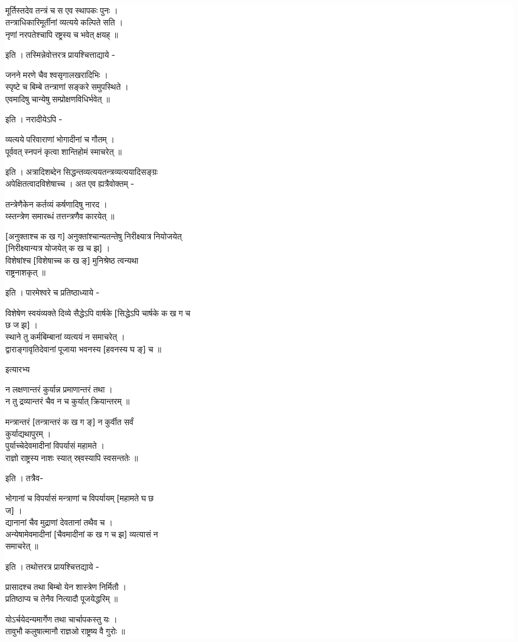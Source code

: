 मूर्तिस्तदेव तन्त्रं च स एव स्थापकः पुनः ।  
तन्त्राधिकारिमूर्तीनां व्यत्यये कल्पिते सति ।  
नृणां नरपतेश्चापि रष्ट्रस्य च भवेत् क्षयह् ॥  
  
इति । तस्मिन्नेवोत्तरत्र प्रायश्चित्ताद्याये -   
  
जनने मरणे चैव श्वसृगालखरादिभिः ।  
स्पृष्टे च बिम्बे तन्त्राणां सङ्करे समुपस्थिते ।  
एवमादिषु चान्येषु सम्प्रोक्षणविधिर्भवेत् ॥   
  
इति । नरादीयेऽपि -  
  
व्यत्यये परिवाराणां भोगादीनां च गौतम् ।  
पूर्ववत् स्नपनं कृत्वा शान्तिहोमं स्माचरेत् ॥  
  
इति । अत्रादिशब्देन सिद्धन्तव्यत्ययतन्त्रव्यत्ययादिसङ्ग्रः   
अपेक्षितत्वादविशेषाच्च । अत एव ह्यत्रैवोक्तम् -  
  
तन्त्रेणैकेन कर्तव्यं कर्षणादिषु नारद ।  
य्स्तन्त्रेण समारब्धं तत्तन्त्रणैव कारयेत् ॥  
  
[अनुक्ताश्च क ख ग] अनुक्तांश्चान्यतन्तेषु निरीक्ष्यात्र नियोजयेत्   
[निरीक्ष्यान्यत्र योजयेत् क ख च झ] ।  
विशेषांश्च [विशेषाच्च क ख ङ्] मुनिश्रेष्ठ त्वन्यथा   
राष्ट्रनाशकृत् ॥  
  
इति । पारमेश्वरे च प्रतिष्ठाध्याये -  
  
विशेषेण स्वयंव्यक्ते दिव्ये सैद्धेऽपि वार्षके [सिद्धेऽपि चार्षके क ख ग च   
छ ज झ] ।  
स्थाने तु कर्मबिम्बानां व्यत्ययं न समाचरेत् ।  
द्वाराङ्गावृतिदेवानां पूजाया भवनस्य [हवनस्य घ ङ्] च ॥  
  
इत्यारभ्य  
  
न लक्षणान्तरं कुर्यान्न प्रमाणान्तरं तथा ।  
न तु द्रव्यान्तरं चैव न च कुर्यात् क्रियान्तरम् ॥  
  
मन्त्रान्तरं [तन्त्रान्तरं क ख ग ङ्] न कुर्वीत सर्वं   
कुर्याद्यथापुरम् ।  
पुर्याच्चेदेवमादीनां विपर्यासं महामते ।  
राज्ञो राष्ट्रस्य नाशः स्यात् स्र्वस्यापि स्वसन्ततेः ॥  
  
इति । तत्रैव-  
  
भोगानां च विपर्यासं मन्त्राणां च विपर्यायम् [महामते घ छ   
ज] ।  
द्यानानां चैव मुद्राणां देवतानां तथैव च ।  
अन्येषामेवमादीनां [चैवमादीनां क ख ग च झ] व्यत्यासं न   
समाचरेत् ॥  
  
इति । तथोत्तरत्र प्रायश्चित्तद्याये -  
  
प्रासादश्च तथा बिम्बो येन शास्त्रेण निर्मितौ ।  
प्रतिष्ठाप्य च तेनैव नित्यादौ पूजयेद्धरिम् ॥  
  
योऽर्चयेदन्यमार्गेण तथा चार्चापकस्तु यः ।  
तावुभौ कलुषात्मानौ राज्ञओ राष्ट्रष्य वै गुरोः ॥  
  